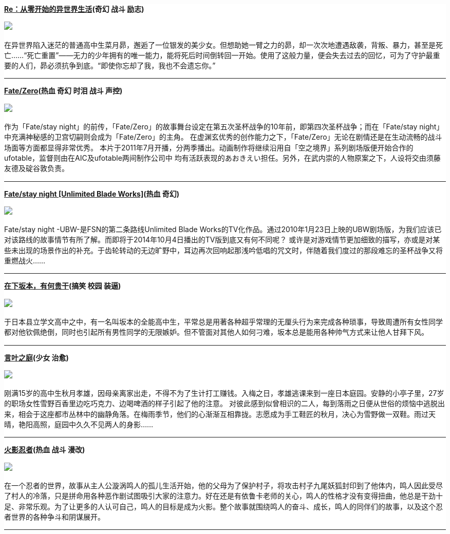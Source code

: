 **[Re：从零开始的异世界生活](http://bangumi.bilibili.com/anime/3461)(奇幻 战斗 励志)**

![](http://i0.hdslb.com/bfs/archive/d763625176a90cf3fc5b5b8f536b6f250fa3252a.jpg)

在异世界陷入迷茫的普通高中生菜月昴，邂逅了一位银发的美少女。但想助她一臂之力的昴，却一次次地遭遇敌袭，背叛、暴力，甚至是死亡……“死亡重置”——无力的少年拥有的唯一能力，能将死后时间倒转回一开始。使用了这般力量，便会失去过去的回忆，可为了守护最重要的人们，昴必须抗争到底。“即使你忘却了我，我也不会遗忘你。”

---

**[Fate/Zero](http://bangumi.bilibili.com/anime/1650)(热血 奇幻 时泪 战斗 声控)**

![](http://imgsrc.baidu.com/forum/pic/item/18d8bc3eb13533fa87690caaa8d3fd1f40345b52.jpg)

作为「Fate/stay night」的前传，「Fate/Zero」的故事舞台设定在第五次圣杯战争的10年前，即第四次圣杯战争；而在「Fate/stay night」中充满神秘感的卫宫切嗣则会成为「Fate/Zero」的主角。 在虚渊玄优秀的创作能力之下，「Fate/Zero」无论在剧情还是在生动流畅的战斗场面等方面都显得非常优秀。 本片于2011年7月开播，分两季播出。动画制作将继续沿用自「空之境界」系列剧场版便开始合作的ufotable，监督则由在AIC及ufotable两间制作公司中 均有活跃表现的あおきえい担任。另外，在武内崇的人物原案之下，人设将交由须藤友德及碇谷敦负责。

---

**[Fate/stay night [Unlimited Blade Works]](http://bangumi.bilibili.com/anime/1586)(热血 奇幻)**

![](http://img4.duitang.com/uploads/item/201410/17/20141017105032_JPViy.jpeg)

Fate/stay night -UBW-是FSN的第二条路线Unlimited Blade Works的TV化作品。通过2010年1月23日上映的UBW剧场版，为我们应该已对该路线的故事情节有所了解。而即将于2014年10月4日播出的TV版到底又有何不同呢？ 或许是对游戏情节更加细致的描写，亦或是对某些未出现的场景作出的补充。于齿轮转动的无边旷野中，耳边再次回响起那浅吟低唱的咒文时，伴随着我们度过的那段难忘的圣杯战争又将重燃战火……

---

**[在下坂本，有何贵干](http://bangumi.bilibili.com/anime/3450)(搞笑 校园 装逼)**

![](http://i0.hdslb.com/bfs/archive/ef20af6941c5fab584edb47e5bf8e3bdded465d9.jpg)

于日本县立学文高中之中，有一名叫坂本的全能高中生，平常总是用著各种超乎常理的无厘头行为来完成各种琐事，导致周遭所有女性同学都对他钦佩绝倒，同时也引起所有男性同学的无限嫉妒。但不管面对其他人如何刁难，坂本总是能用各种帅气方式来让他人甘拜下风。

---

**[言叶之庭](http://bangumi.bilibili.com/anime/2546)(少女 治愈)**

![](http://i1.mopimg.cn/img/dzh/2016-03/165/20160325182609444.jpg)

刚满15岁的高中生秋月孝雄，因母亲离家出走，不得不为了生计打工赚钱。入梅之日，孝雄逃课来到一座日本庭园。安静的小亭子里，27岁的职场女性雪野百香里边吃巧克力、边喝啤酒的样子引起了他的注意。 对彼此感到似曾相识的二人，每到落雨之日便从世俗的烦恼中逃脱出来，相会于这座都市丛林中的幽静角落。在梅雨季节，他们的心渐渐互相靠拢。志愿成为手工鞋匠的秋月，决心为雪野做一双鞋。雨过天晴，艳阳高照，庭园中久久不见两人的身影……

---

**[火影忍者](http://bangumi.bilibili.com/anime/3287)(热血 战斗 漫改)**

![](http://img5q.duitang.com/uploads/item/201503/14/20150314154355_cExFB.jpeg)

在一个忍者的世界，故事从主人公漩涡鸣人的孤儿生活开始，他的父母为了保护村子，将攻击村子九尾妖狐封印到了他体内，鸣人因此受尽了村人的冷落，只是拼命用各种恶作剧试图吸引大家的注意力。好在还是有依鲁卡老师的关心，鸣人的性格才没有变得扭曲，他总是干劲十足、非常乐观。为了让更多的人认可自己，鸣人的目标是成为火影。整个故事就围绕鸣人的奋斗、成长，鸣人的同伴们的故事，以及这个忍者世界的各种争斗和阴谋展开。

---
